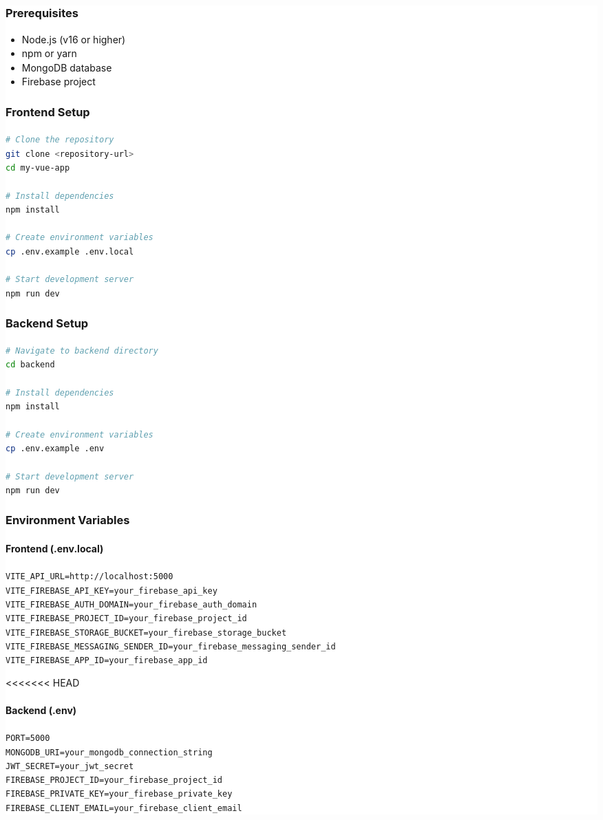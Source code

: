 ### Prerequisites
- Node.js (v16 or higher)
- npm or yarn
- MongoDB database
- Firebase project

### Frontend Setup
```bash
# Clone the repository
git clone <repository-url>
cd my-vue-app

# Install dependencies
npm install

# Create environment variables
cp .env.example .env.local

# Start development server
npm run dev
```

### Backend Setup
```bash
# Navigate to backend directory
cd backend

# Install dependencies
npm install

# Create environment variables
cp .env.example .env

# Start development server
npm run dev
```

### Environment Variables

#### Frontend (.env.local)
```env
VITE_API_URL=http://localhost:5000
VITE_FIREBASE_API_KEY=your_firebase_api_key
VITE_FIREBASE_AUTH_DOMAIN=your_firebase_auth_domain
VITE_FIREBASE_PROJECT_ID=your_firebase_project_id
VITE_FIREBASE_STORAGE_BUCKET=your_firebase_storage_bucket
VITE_FIREBASE_MESSAGING_SENDER_ID=your_firebase_messaging_sender_id
VITE_FIREBASE_APP_ID=your_firebase_app_id
```

<<<<<<< HEAD
#### Backend (.env)
```env
PORT=5000
MONGODB_URI=your_mongodb_connection_string
JWT_SECRET=your_jwt_secret
FIREBASE_PROJECT_ID=your_firebase_project_id
FIREBASE_PRIVATE_KEY=your_firebase_private_key
FIREBASE_CLIENT_EMAIL=your_firebase_client_email
```
